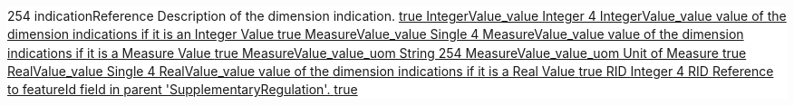 <td width="3%">254</td>
<td width="8%">indicationReference</td>
<td width="8%">Description of the dimension indication.</td>
<td width="8%"><a href="#Domain"/></td>
<td width="8%"/>
<td width="8%">true</td>
<td/>
<td/>
</tr><tr>
<td width="8%">IntegerValue_value</td>
<td width="8%">Integer</td>
<td width="3%">4</td>
<td width="8%">IntegerValue_value</td>
<td width="8%">value of the dimension indications if it is an Integer Value</td>
<td width="8%"><a href="#Domain"/></td>
<td width="8%"/>
<td width="8%">true</td>
<td/>
<td/>
</tr><tr>
<td width="8%">MeasureValue_value</td>
<td width="8%">Single</td>
<td width="3%">4</td>
<td width="8%">MeasureValue_value</td>
<td width="8%">value of the dimension indications if it is a Measure Value</td>
<td width="8%"><a href="#Domain"/></td>
<td width="8%"/>
<td width="8%">true</td>
<td/>
<td/>
</tr><tr>
<td width="8%">MeasureValue_value_uom</td>
<td width="8%">String</td>
<td width="3%">254</td>
<td width="8%">MeasureValue_value_uom</td>
<td width="8%">Unit of Measure</td>
<td width="8%"><a href="#Domain"/></td>
<td width="8%"/>
<td width="8%">true</td>
<td/>
<td/>
</tr><tr>
<td width="8%">RealValue_value</td>
<td width="8%">Single</td>
<td width="3%">4</td>
<td width="8%">RealValue_value</td>
<td width="8%">value of the dimension indications if it is a Real Value</td>
<td width="8%"><a href="#Domain"/></td>
<td width="8%"/>
<td width="8%">true</td>
<td/>
<td/>
</tr><tr>
<td width="8%">RID</td>
<td width="8%">Integer</td>
<td width="3%">4</td>
<td width="8%">RID</td>
<td width="8%">Reference to featureId field in parent 'SupplementaryRegulation'.</td>
<td width="8%"><a href="#Domain"/></td>
<td width="8%"/>
<td width="8%">true</td>
<td/>
<td/>
</tr>